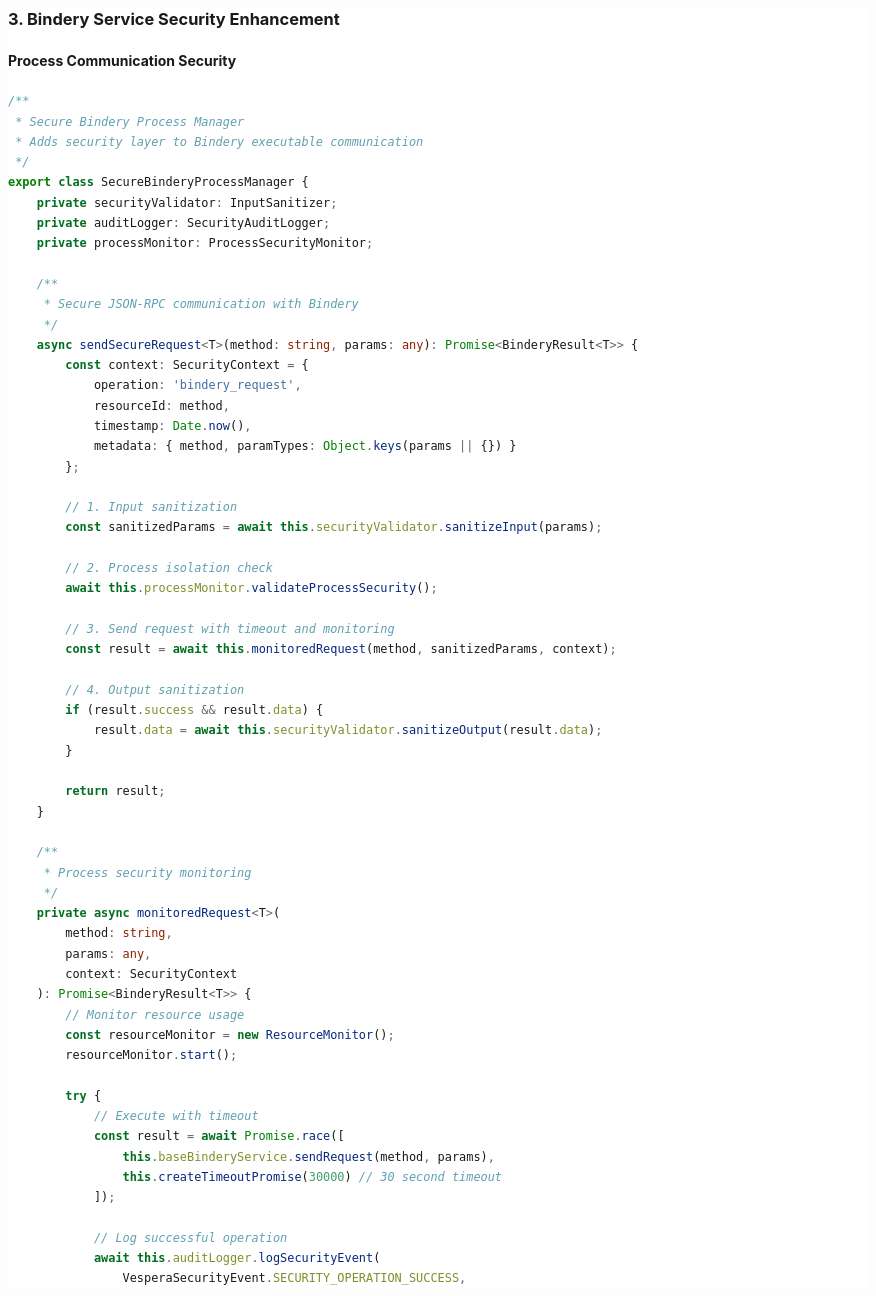 ### 3. Bindery Service Security Enhancement

#### Process Communication Security
```typescript
/**
 * Secure Bindery Process Manager
 * Adds security layer to Bindery executable communication
 */
export class SecureBinderyProcessManager {
    private securityValidator: InputSanitizer;
    private auditLogger: SecurityAuditLogger;
    private processMonitor: ProcessSecurityMonitor;
    
    /**
     * Secure JSON-RPC communication with Bindery
     */
    async sendSecureRequest<T>(method: string, params: any): Promise<BinderyResult<T>> {
        const context: SecurityContext = {
            operation: 'bindery_request',
            resourceId: method,
            timestamp: Date.now(),
            metadata: { method, paramTypes: Object.keys(params || {}) }
        };
        
        // 1. Input sanitization
        const sanitizedParams = await this.securityValidator.sanitizeInput(params);
        
        // 2. Process isolation check
        await this.processMonitor.validateProcessSecurity();
        
        // 3. Send request with timeout and monitoring
        const result = await this.monitoredRequest(method, sanitizedParams, context);
        
        // 4. Output sanitization
        if (result.success && result.data) {
            result.data = await this.securityValidator.sanitizeOutput(result.data);
        }
        
        return result;
    }
    
    /**
     * Process security monitoring
     */
    private async monitoredRequest<T>(
        method: string, 
        params: any, 
        context: SecurityContext
    ): Promise<BinderyResult<T>> {
        // Monitor resource usage
        const resourceMonitor = new ResourceMonitor();
        resourceMonitor.start();
        
        try {
            // Execute with timeout
            const result = await Promise.race([
                this.baseBinderyService.sendRequest(method, params),
                this.createTimeoutPromise(30000) // 30 second timeout
            ]);
            
            // Log successful operation
            await this.auditLogger.logSecurityEvent(
                VesperaSecurityEvent.SECURITY_OPERATION_SUCCESS,
```